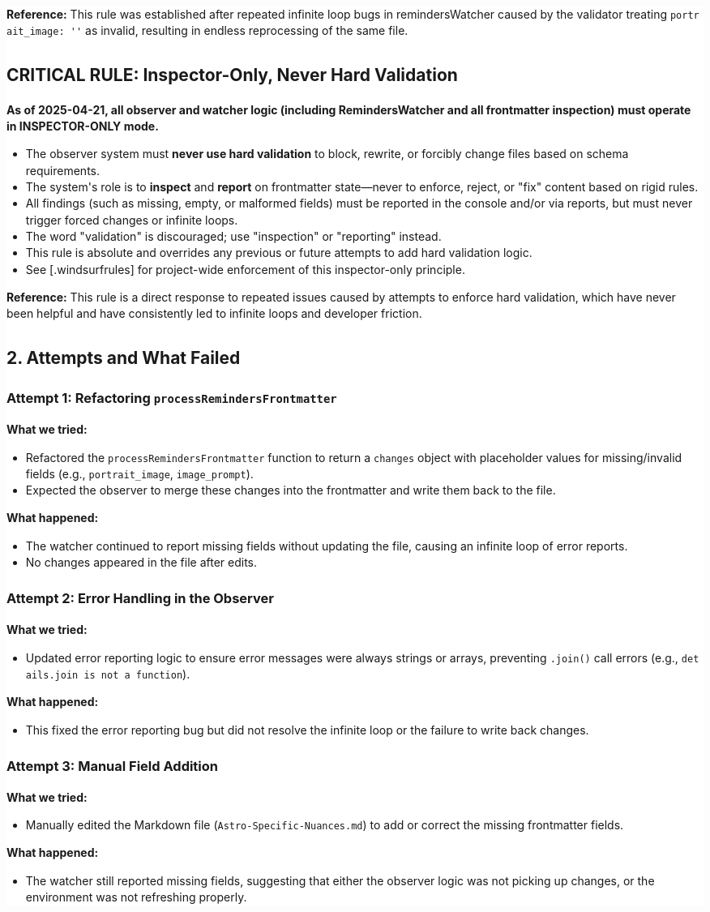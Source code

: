 **Reference:** This rule was established after repeated infinite loop bugs in remindersWatcher caused by the validator treating `portrait_image: ''` as invalid, resulting in endless reprocessing of the same file.

## CRITICAL RULE: Inspector-Only, Never Hard Validation

**As of 2025-04-21, all observer and watcher logic (including RemindersWatcher and all frontmatter inspection) must operate in INSPECTOR-ONLY mode.**

- The observer system must **never use hard validation** to block, rewrite, or forcibly change files based on schema requirements.
- The system's role is to **inspect** and **report** on frontmatter state—never to enforce, reject, or "fix" content based on rigid rules.
- All findings (such as missing, empty, or malformed fields) must be reported in the console and/or via reports, but must never trigger forced changes or infinite loops.
- The word "validation" is discouraged; use "inspection" or "reporting" instead.
- This rule is absolute and overrides any previous or future attempts to add hard validation logic.
- See [.windsurfrules] for project-wide enforcement of this inspector-only principle.

**Reference:** This rule is a direct response to repeated issues caused by attempts to enforce hard validation, which have never been helpful and have consistently led to infinite loops and developer friction.

## 2. Attempts and What Failed

### Attempt 1: Refactoring `processRemindersFrontmatter`
**What we tried:**
- Refactored the `processRemindersFrontmatter` function to return a `changes` object with placeholder values for missing/invalid fields (e.g., `portrait_image`, `image_prompt`).
- Expected the observer to merge these changes into the frontmatter and write them back to the file.

**What happened:**
- The watcher continued to report missing fields without updating the file, causing an infinite loop of error reports.
- No changes appeared in the file after edits.

### Attempt 2: Error Handling in the Observer
**What we tried:**
- Updated error reporting logic to ensure error messages were always strings or arrays, preventing `.join()` call errors (e.g., `details.join is not a function`).

**What happened:**
- This fixed the error reporting bug but did not resolve the infinite loop or the failure to write back changes.

### Attempt 3: Manual Field Addition
**What we tried:**
- Manually edited the Markdown file (`Astro-Specific-Nuances.md`) to add or correct the missing frontmatter fields.

**What happened:**
- The watcher still reported missing fields, suggesting that either the observer logic was not picking up changes, or the environment was not refreshing properly.
